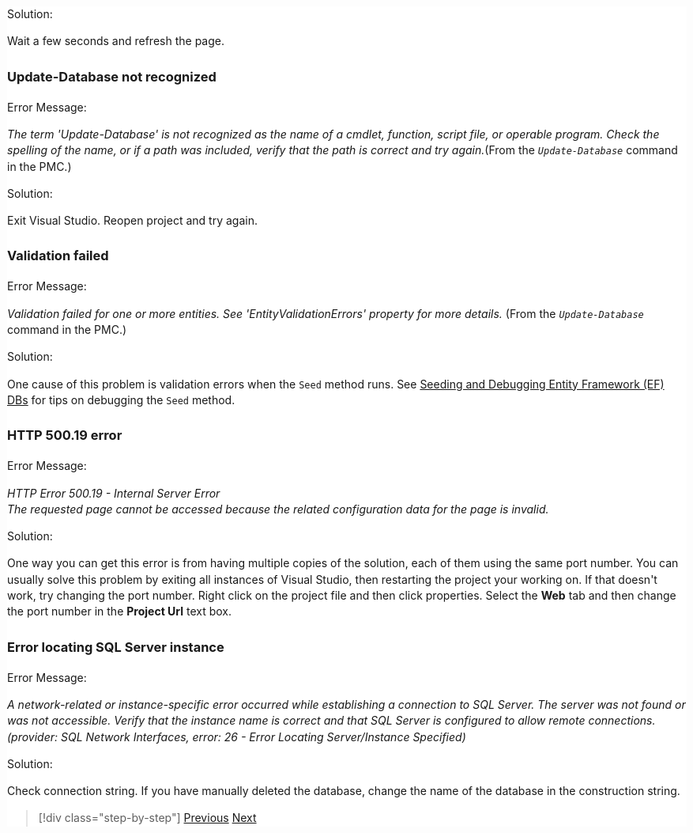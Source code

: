 Solution:

Wait a few seconds and refresh the page.

### Update-Database not recognized

Error Message:

*The term 'Update-Database' is not recognized as the name of a cmdlet, function, script file, or operable program. Check the spelling of the name, or if a path was included, verify that the path is correct and try again.*(From the *`Update-Database`* command in the PMC.)

Solution:

Exit Visual Studio. Reopen project and try again.

### Validation failed

Error Message:

*Validation failed for one or more entities. See 'EntityValidationErrors' property for more details.* (From the *`Update-Database`* command in the PMC.)

Solution:

One cause of this problem is validation errors when the `Seed` method runs. See [Seeding and Debugging Entity Framework (EF) DBs](/archive/blogs/rickandy/seeding-and-debugging-entity-framework-ef-dbs) for tips on debugging the `Seed` method.

### HTTP 500.19 error

Error Message:

*HTTP Error 500.19 - Internal Server Error  
The requested page cannot be accessed because the related configuration data for the page is invalid.*

Solution:

One way you can get this error is from having multiple copies of the solution, each of them using the same port number. You can usually solve this problem by exiting all instances of Visual Studio, then restarting the project your working on. If that doesn't work, try changing the port number. Right click on the project file and then click properties. Select the **Web** tab and then change the port number in the **Project Url** text box.

### Error locating SQL Server instance

Error Message:

*A network-related or instance-specific error occurred while establishing a connection to SQL Server. The server was not found or was not accessible. Verify that the instance name is correct and that SQL Server is configured to allow remote connections. (provider: SQL Network Interfaces, error: 26 - Error Locating Server/Instance Specified)*

Solution:

Check connection string. If you have manually deleted the database, change the name of the database in the construction string.

> [!div class="step-by-step"]
> [Previous](implementing-the-repository-and-unit-of-work-patterns-in-an-asp-net-mvc-application.md)
> [Next](building-the-ef5-mvc4-chapter-downloads.md)
